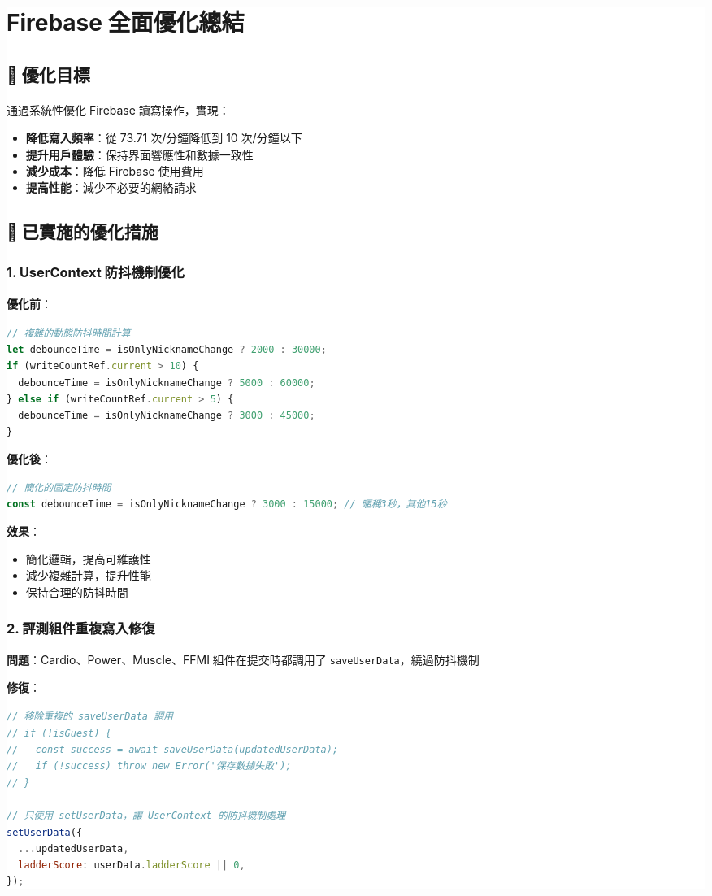 # Firebase 全面優化總結

## 🎯 優化目標

通過系統性優化 Firebase 讀寫操作，實現：

- **降低寫入頻率**：從 73.71 次/分鐘降低到 10 次/分鐘以下
- **提升用戶體驗**：保持界面響應性和數據一致性
- **減少成本**：降低 Firebase 使用費用
- **提高性能**：減少不必要的網絡請求

## 🔧 已實施的優化措施

### 1. **UserContext 防抖機制優化**

**優化前**：

```javascript
// 複雜的動態防抖時間計算
let debounceTime = isOnlyNicknameChange ? 2000 : 30000;
if (writeCountRef.current > 10) {
  debounceTime = isOnlyNicknameChange ? 5000 : 60000;
} else if (writeCountRef.current > 5) {
  debounceTime = isOnlyNicknameChange ? 3000 : 45000;
}
```

**優化後**：

```javascript
// 簡化的固定防抖時間
const debounceTime = isOnlyNicknameChange ? 3000 : 15000; // 暱稱3秒，其他15秒
```

**效果**：

- 簡化邏輯，提高可維護性
- 減少複雜計算，提升性能
- 保持合理的防抖時間

### 2. **評測組件重複寫入修復**

**問題**：Cardio、Power、Muscle、FFMI 組件在提交時都調用了 `saveUserData`，繞過防抖機制

**修復**：

```javascript
// 移除重複的 saveUserData 調用
// if (!isGuest) {
//   const success = await saveUserData(updatedUserData);
//   if (!success) throw new Error('保存數據失敗');
// }

// 只使用 setUserData，讓 UserContext 的防抖機制處理
setUserData({
  ...updatedUserData,
  ladderScore: userData.ladderScore || 0,
});
```
